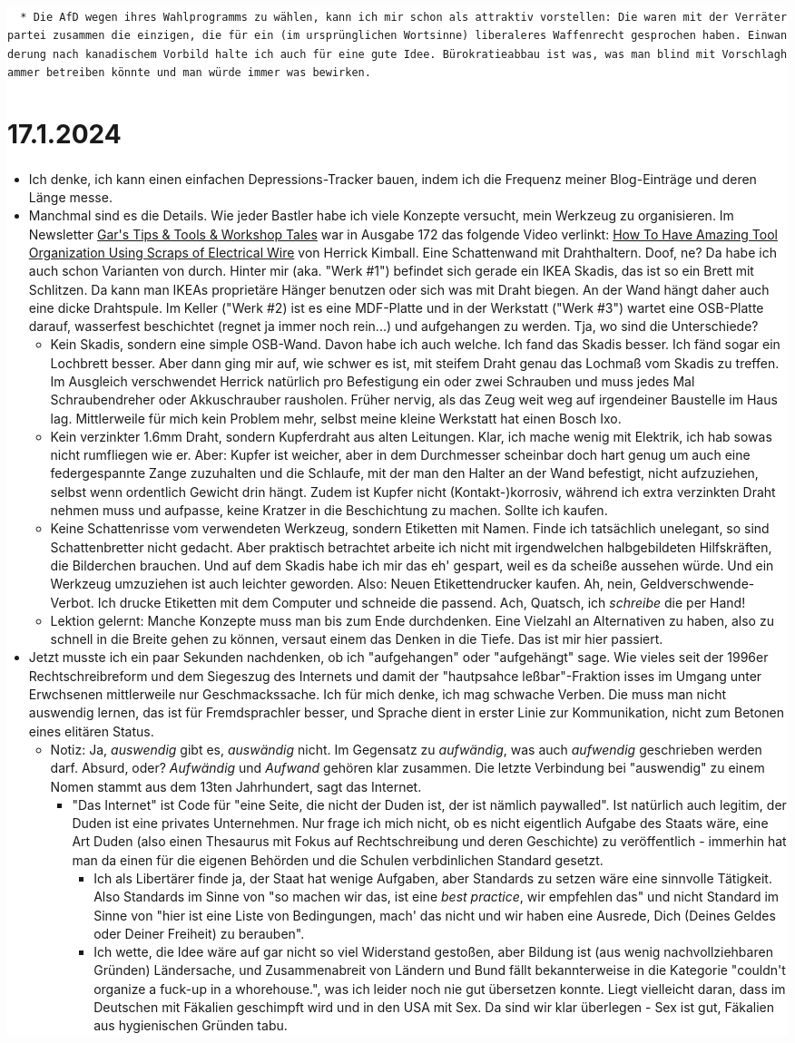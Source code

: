       * Die AfD wegen ihres Wahlprogramms zu wählen, kann ich mir schon als attraktiv vorstellen: Die waren mit der Verräterpartei zusammen die einzigen, die für ein (im ursprünglichen Wortsinne) liberaleres Waffenrecht gesprochen haben. Einwanderung nach kanadischem Vorbild halte ich auch für eine gute Idee. Bürokratieabbau ist was, was man blind mit Vorschlaghammer betreiben könnte und man würde immer was bewirken.

# 17.1.2024
* Ich denke, ich kann einen einfachen Depressions-Tracker bauen, indem ich die Frequenz meiner Blog-Einträge und deren Länge messe.
* Manchmal sind es die Details. Wie jeder Bastler habe ich viele Konzepte versucht, mein Werkzeug zu organisieren. Im Newsletter [Gar's Tips & Tools & Workshop Tales](https://garstipsandtools.com/p/gars-tips-and-tools-issue-172) war in Ausgabe 172 das folgende Video verlinkt: [How To Have Amazing Tool Organization Using Scraps of Electrical Wire](https://www.youtube.com/watch?v=jV-Jow0Azng) von Herrick Kimball. Eine Schattenwand mit Drahthaltern. Doof, ne? Da habe ich auch schon Varianten von durch. Hinter mir (aka. "Werk #1") befindet sich gerade ein IKEA Skadis, das ist so ein Brett mit Schlitzen. Da kann man IKEAs proprietäre Hänger benutzen oder sich was mit Draht biegen. An der Wand hängt daher auch eine dicke Drahtspule. Im Keller ("Werk #2) ist es eine MDF-Platte und in der Werkstatt ("Werk #3") wartet eine OSB-Platte darauf, wasserfest beschichtet (regnet ja immer noch rein...) und aufgehangen zu werden. Tja, wo sind die Unterschiede?
   * Kein Skadis, sondern eine simple OSB-Wand. Davon habe ich auch welche. Ich fand das Skadis besser. Ich fänd sogar ein Lochbrett besser. Aber dann ging mir auf, wie schwer es ist, mit steifem Draht genau das Lochmaß vom Skadis zu treffen. Im Ausgleich verschwendet Herrick natürlich pro Befestigung ein oder zwei Schrauben und muss jedes Mal Schraubendreher oder Akkuschrauber rausholen. Früher nervig, als das Zeug weit weg auf irgendeiner Baustelle im Haus lag. Mittlerweile für mich kein Problem mehr, selbst meine kleine Werkstatt hat einen Bosch Ixo.
   * Kein verzinkter 1.6mm Draht, sondern Kupferdraht aus alten Leitungen. Klar, ich mache wenig mit Elektrik, ich hab sowas nicht rumfliegen wie er. Aber: Kupfer ist weicher, aber in dem Durchmesser scheinbar doch hart genug um auch eine federgespannte Zange zuzuhalten und die Schlaufe, mit der man den Halter an der Wand befestigt, nicht aufzuziehen, selbst wenn ordentlich Gewicht drin hängt. Zudem ist Kupfer nicht (Kontakt-)korrosiv, während ich extra verzinkten Draht nehmen muss und aufpasse, keine Kratzer in die Beschichtung zu machen. Sollte ich kaufen.
   * Keine Schattenrisse vom verwendeten Werkzeug, sondern Etiketten mit Namen. Finde ich tatsächlich unelegant, so sind Schattenbretter nicht gedacht. Aber praktisch betrachtet arbeite ich nicht mit irgendwelchen halbgebildeten Hilfskräften, die Bilderchen brauchen. Und auf dem Skadis habe ich mir das eh' gespart, weil es da scheiße aussehen würde. Und ein Werkzeug umzuziehen ist auch leichter geworden. Also: Neuen Etikettendrucker kaufen. Ah, nein, Geldverschwende-Verbot. Ich drucke Etiketten mit dem Computer und schneide die passend. Ach, Quatsch, ich _schreibe_ die per Hand!
   * Lektion gelernt: Manche Konzepte muss man bis zum Ende durchdenken. Eine Vielzahl an Alternativen zu haben, also zu schnell in die Breite gehen zu können, versaut einem das Denken in die Tiefe. Das ist mir hier passiert.
* Jetzt  musste ich ein paar Sekunden nachdenken, ob ich "aufgehangen" oder "aufgehängt" sage. Wie vieles seit der 1996er Rechtschreibreform und dem Siegeszug des Internets und damit der "hautpsahce leßbar"-Fraktion isses im Umgang unter Erwchsenen mittlerweile nur Geschmackssache. Ich für mich denke, ich mag schwache Verben. Die muss man nicht auswendig lernen, das ist für Fremdsprachler besser, und Sprache dient in erster Linie zur Kommunikation, nicht zum Betonen eines elitären Status.
   * Notiz: Ja, _auswendig_ gibt es, _auswändig_ nicht. Im Gegensatz zu _aufwändig_, was auch _aufwendig_ geschrieben werden darf. Absurd, oder? _Aufwändig_ und _Aufwand_ gehören klar zusammen. Die letzte Verbindung bei "auswendig" zu einem Nomen stammt aus dem 13ten Jahrhundert, sagt das Internet. 
      * "Das Internet" ist Code für "eine Seite, die nicht der Duden ist, der ist nämlich paywalled". Ist natürlich auch legitim, der Duden ist eine privates Unternehmen. Nur frage ich mich nicht, ob es nicht eigentlich Aufgabe des Staats wäre, eine Art Duden (also einen Thesaurus mit Fokus auf Rechtschreibung und deren Geschichte) zu veröffentlich - immerhin hat man da einen für die eigenen Behörden und die Schulen verbdinlichen Standard gesetzt. 
         * Ich als Libertärer finde ja, der Staat hat wenige Aufgaben, aber Standards zu setzen wäre eine sinnvolle Tätigkeit. Also Standards im Sinne von "so machen wir das, ist eine _best practice_, wir empfehlen das" und nicht Standard im Sinne von "hier ist eine Liste von Bedingungen, mach' das nicht und wir haben eine Ausrede, Dich (Deines Geldes oder Deiner Freiheit) zu berauben".
         * Ich wette, die Idee wäre auf gar nicht so viel Widerstand gestoßen, aber Bildung ist (aus wenig nachvollziehbaren Gründen) Ländersache, und Zusammenabreit von Ländern und Bund fällt bekannterweise in die Kategorie "couldn't organize a fuck-up in a whorehouse.", was ich leider noch nie gut übersetzen konnte. Liegt vielleicht daran, dass im Deutschen mit Fäkalien geschimpft wird und in den USA mit Sex. Da sind wir klar überlegen - Sex ist gut, Fäkalien aus hygienischen Gründen tabu.
